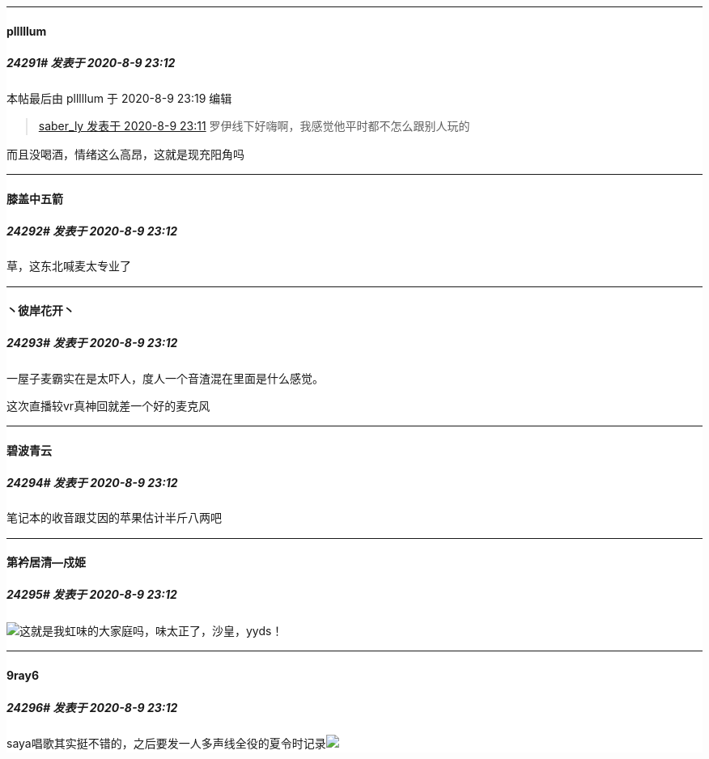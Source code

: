 
-----

####  plllllum  
##### 24291#       发表于 2020-8-9 23:12


 本帖最后由 plllllum 于 2020-8-9 23:19 编辑 
<blockquote><a href="httphttps://bbs.saraba1st.com/2b/forum.php?mod=redirect&amp;goto=findpost&amp;pid=48373726&amp;ptid=1950425" target="_blank">saber_ly 发表于 2020-8-9 23:11</a>
罗伊线下好嗨啊，我感觉他平时都不怎么跟别人玩的</blockquote>
而且没喝酒，情绪这么高昂，这就是现充阳角吗


-----

####  膝盖中五箭  
##### 24292#       发表于 2020-8-9 23:12


草，这东北喊麦太专业了


-----

####  丶彼岸花开丶  
##### 24293#       发表于 2020-8-9 23:12


一屋子麦霸实在是太吓人，度人一个音渣混在里面是什么感觉。

这次直播较vr真神回就差一个好的麦克风


-----

####  碧波青云  
##### 24294#       发表于 2020-8-9 23:12


笔记本的收音跟艾因的苹果估计半斤八两吧


-----

####  第衿居清—戍姫  
##### 24295#       发表于 2020-8-9 23:12


<img src="https://static.saraba1st.com/image/smiley/face2017/138.png" referrerpolicy="no-referrer">这就是我虹味的大家庭吗，味太正了，沙皇，yyds！


-----

####  9ray6  
##### 24296#       发表于 2020-8-9 23:12


saya唱歌其实挺不错的，之后要发一人多声线全役的夏令时记录<img src="https://static.saraba1st.com/image/smiley/face2017/072.png" referrerpolicy="no-referrer">
